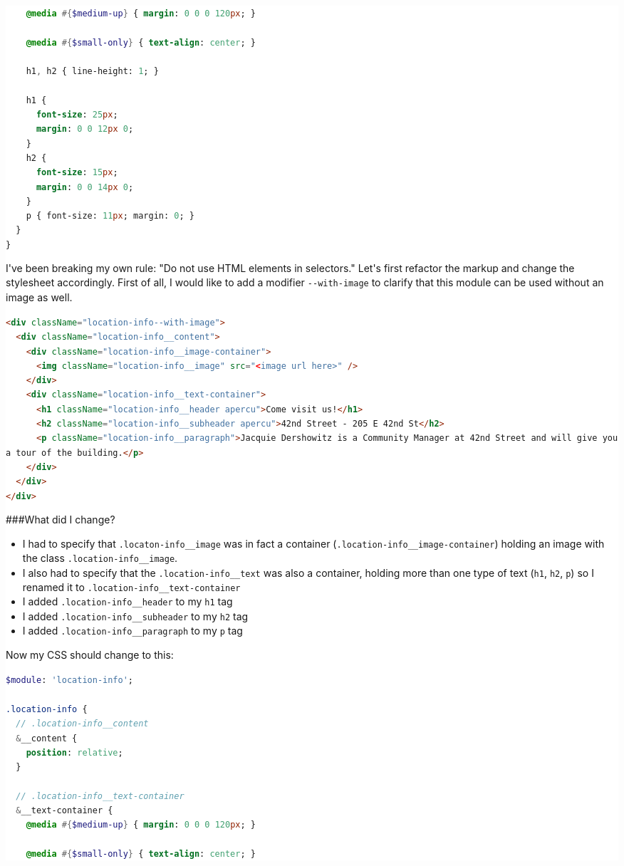 ```sass
    @media #{$medium-up} { margin: 0 0 0 120px; }

    @media #{$small-only} { text-align: center; }

    h1, h2 { line-height: 1; }

    h1 {
      font-size: 25px;
      margin: 0 0 12px 0;
    }
    h2 {
      font-size: 15px;
      margin: 0 0 14px 0;
    }
    p { font-size: 11px; margin: 0; }
  }
}
```

I've been breaking my own rule: "Do not use HTML elements in selectors."  Let's first refactor the markup and change the stylesheet accordingly. First of all, I would like to add a modifier `--with-image` to clarify that this module can be used without an image as well.


```html
<div className="location-info--with-image">
  <div className="location-info__content">
    <div className="location-info__image-container">
      <img className="location-info__image" src="<image url here>" />
    </div>
    <div className="location-info__text-container">
      <h1 className="location-info__header apercu">Come visit us!</h1>
      <h2 className="location-info__subheader apercu">42nd Street - 205 E 42nd St</h2>
      <p className="location-info__paragraph">Jacquie Dershowitz is a Community Manager at 42nd Street and will give you a tour of the building.</p>
    </div>
  </div>
</div>
```


###What did I change?

- I had to specify that `.locaton-info__image` was in fact a container (`.location-info__image-container`) holding an image with the class `.location-info__image`.
- I also had to specify that the `.location-info__text` was also a container, holding more than one type of text (`h1`, `h2`, `p`) so I renamed it to `.location-info__text-container`
- I added `.location-info__header` to my `h1` tag
- I added `.location-info__subheader` to my `h2` tag
- I added `.location-info__paragraph` to my `p` tag


Now my CSS should change to this:

```sass
$module: 'location-info';

.location-info {
  // .location-info__content
  &__content {
    position: relative;
  }

  // .location-info__text-container
  &__text-container {
    @media #{$medium-up} { margin: 0 0 0 120px; }

    @media #{$small-only} { text-align: center; }
```